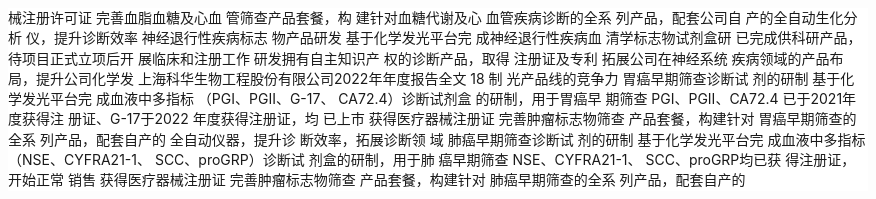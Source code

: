 械注册许可证
完善血脂血糖及心血
管筛查产品套餐，构
建针对血糖代谢及心
血管疾病诊断的全系
列产品，配套公司自
产的全自动生化分析
仪，提升诊断效率
神经退行性疾病标志
物产品研发
基于化学发光平台完
成神经退行性疾病血
清学标志物试剂盒研
已完成供科研产品，
待项目正式立项后开
展临床和注册工作
研发拥有自主知识产
权的诊断产品，取得
注册证及专利
拓展公司在神经系统
疾病领域的产品布
局，提升公司化学发
上海科华生物工程股份有限公司2022年年度报告全文
18
制
光产品线的竞争力
胃癌早期筛查诊断试
剂的研制
基于化学发光平台完
成血液中多指标
（PGI、PGII、G-17、
CA72.4）诊断试剂盒
的研制，用于胃癌早
期筛查
PGI、PGII、CA72.4
已于2021年度获得注
册证、G-17于2022
年度获得注册证，均
已上市
获得医疗器械注册证
完善肿瘤标志物筛查
产品套餐，构建针对
胃癌早期筛查的全系
列产品，配套自产的
全自动仪器，提升诊
断效率，拓展诊断领
域
肺癌早期筛查诊断试
剂的研制
基于化学发光平台完
成血液中多指标
（NSE、CYFRA21-1、
SCC、proGRP）诊断试
剂盒的研制，用于肺
癌早期筛查
NSE、CYFRA21-1、
SCC、proGRP均已获
得注册证，开始正常
销售
获得医疗器械注册证
完善肿瘤标志物筛查
产品套餐，构建针对
肺癌早期筛查的全系
列产品，配套自产的